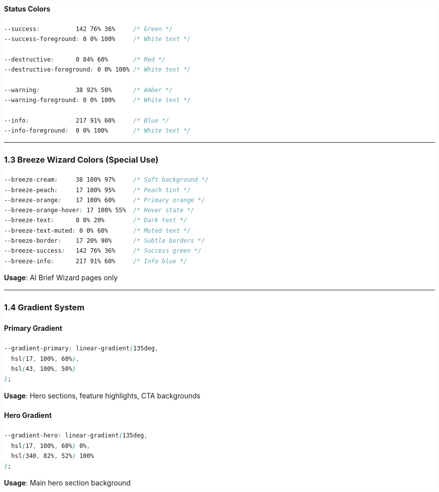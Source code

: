 #### Status Colors
```css
--success:          142 76% 36%     /* Green */
--success-foreground: 0 0% 100%     /* White text */

--destructive:      0 84% 60%       /* Red */
--destructive-foreground: 0 0% 100% /* White text */

--warning:          38 92% 50%      /* Amber */
--warning-foreground: 0 0% 100%     /* White text */

--info:             217 91% 60%     /* Blue */
--info-foreground:  0 0% 100%       /* White text */
```

---

### 1.3 Breeze Wizard Colors (Special Use)
```css
--breeze-cream:     38 100% 97%     /* Soft background */
--breeze-peach:     17 100% 95%     /* Peach tint */
--breeze-orange:    17 100% 60%     /* Primary orange */
--breeze-orange-hover: 17 100% 55%  /* Hover state */
--breeze-text:      0 0% 20%        /* Dark text */
--breeze-text-muted: 0 0% 60%       /* Muted text */
--breeze-border:    17 20% 90%      /* Subtle borders */
--breeze-success:   142 76% 36%     /* Success green */
--breeze-info:      217 91% 60%     /* Info blue */
```
**Usage**: AI Brief Wizard pages only

---

### 1.4 Gradient System

#### Primary Gradient
```css
--gradient-primary: linear-gradient(135deg, 
  hsl(17, 100%, 60%), 
  hsl(43, 100%, 50%)
);
```
**Usage**: Hero sections, feature highlights, CTA backgrounds

#### Hero Gradient
```css
--gradient-hero: linear-gradient(135deg, 
  hsl(17, 100%, 60%) 0%, 
  hsl(340, 82%, 52%) 100%
);
```
**Usage**: Main hero section background
